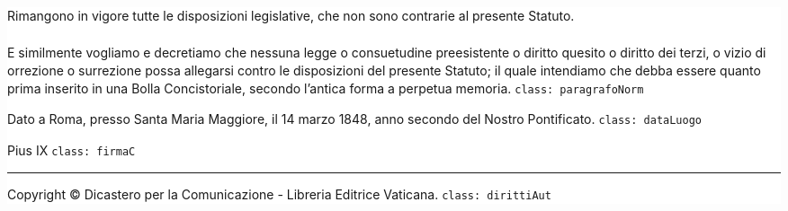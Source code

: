 Rimangono in vigore tutte le disposizioni legislative, che non sono contrarie al presente Statuto.<br><br>E similmente vogliamo e decretiamo che nessuna legge o consuetudine preesistente o diritto quesito o diritto dei terzi, o vizio di orrezione o surrezione possa allegarsi contro le disposizioni del presente Statuto; il quale intendiamo che debba essere quanto prima inserito in una Bolla Concistoriale, secondo l’antica forma a perpetua memoria. `class: paragrafoNorm`


Dato a Roma, presso Santa Maria Maggiore, il 14 marzo 1848, anno secondo del Nostro Pontificato. `class: dataLuogo`


Pius IX `class: firmaC`


***


Copyright © Dicastero per la Comunicazione - Libreria Editrice Vaticana. `class: dirittiAut`


